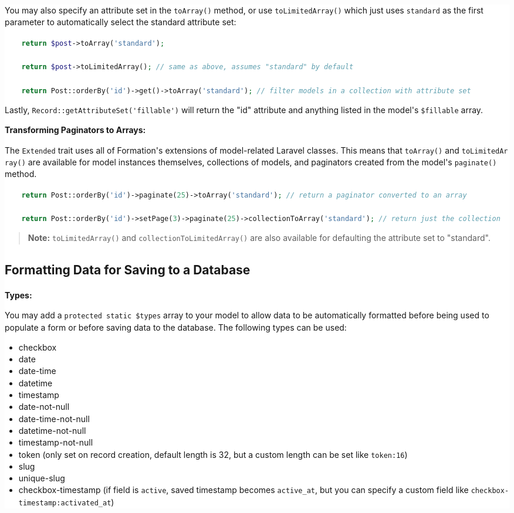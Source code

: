 You may also specify an attribute set in the `toArray()` method, or use `toLimitedArray()` which just uses `standard` as the first parameter to automatically select the standard attribute set:

```php
	return $post->toArray('standard');

	return $post->toLimitedArray(); // same as above, assumes "standard" by default

	return Post::orderBy('id')->get()->toArray('standard'); // filter models in a collection with attribute set
```

Lastly, `Record::getAttributeSet('fillable')` will return the "id" attribute and anything listed in the model's `$fillable` array.

**Transforming Paginators to Arrays:**

The `Extended` trait uses all of Formation's extensions of model-related Laravel classes. This means that `toArray()` and `toLimitedArray()` are available for model instances themselves, collections of models, and paginators created from the model's `paginate()` method.

```php
	return Post::orderBy('id')->paginate(25)->toArray('standard'); // return a paginator converted to an array

	return Post::orderBy('id')->setPage(3)->paginate(25)->collectionToArray('standard'); // return just the collection
```

> **Note:** `toLimitedArray()` and `collectionToLimitedArray()` are also available for defaulting the attribute set to "standard".

<a name="formatting-data-for-db"></a>
## Formatting Data for Saving to a Database

**Types:**

You may add a `protected static $types` array to your model to allow data to be automatically formatted before being used to populate a form or before saving data to the database. The following types can be used:

- checkbox
- date
- date-time
- datetime
- timestamp
- date-not-null
- date-time-not-null
- datetime-not-null
- timestamp-not-null
- token (only set on record creation, default length is 32, but a custom length can be set like `token:16`)
- slug
- unique-slug
- checkbox-timestamp (if field is `active`, saved timestamp becomes `active_at`, but you can specify a custom field like `checkbox-timestamp:activated_at`)
